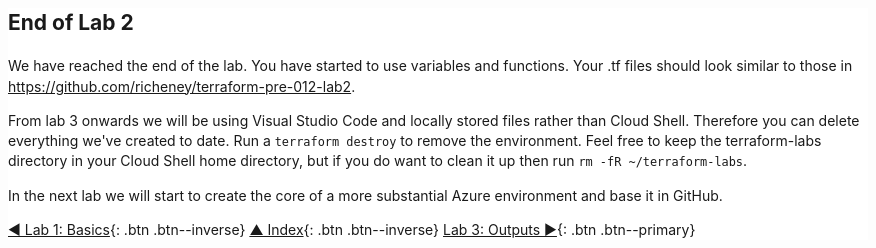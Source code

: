 ## End of Lab 2

We have reached the end of the lab. You have started to use variables and functions. Your .tf files should look similar to those in <https://github.com/richeney/terraform-pre-012-lab2>.

From lab 3 onwards we will be using Visual Studio Code and locally stored files rather than Cloud Shell.  Therefore you can delete everything we've created to date.  Run a `terraform destroy` to remove the environment.  Feel free to keep the terraform-labs directory in your Cloud Shell home directory, but if you do want to clean it up then run `rm -fR ~/terraform-labs`.

In the next lab we will start to create the core of a more substantial Azure environment and base it in GitHub.

[◄ Lab 1: Basics](../lab1){: .btn .btn--inverse} [▲ Index](../#labs){: .btn .btn--inverse} [Lab 3: Outputs ►](../lab3){: .btn .btn--primary}